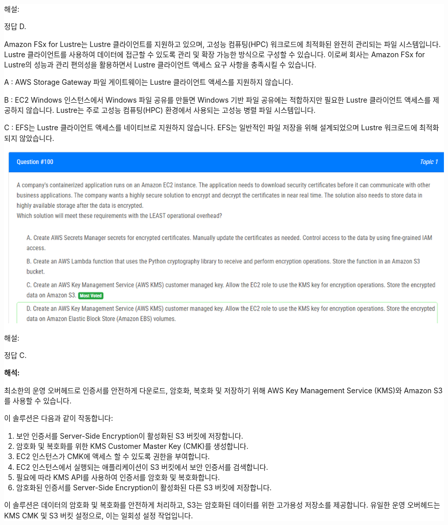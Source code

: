 해설:

정답 D.

Amazon FSx for Lustre는 Lustre 클라이언트를 지원하고 있으며, 고성능 컴퓨팅(HPC) 워크로드에 최적화된 완전히 관리되는 파일 시스템입니다. Lustre 클라이언트를 사용하여 데이터에 접근할 수 있도록 관리 및 확장 가능한 방식으로 구성할 수 있습니다. 이로써 회사는 Amazon FSx for Lustre의 성능과 관리 편의성을 활용하면서 Lustre 클라이언트 액세스 요구 사항을 충족시킬 수 있습니다.


A : AWS Storage Gateway 파일 게이트웨이는 Lustre 클라이언트 액세스를 지원하지 않습니다.

B : EC2 Windows 인스턴스에서 Windows 파일 공유를 만들면 Windows 기반 파일 공유에는 적합하지만 필요한 Lustre 클라이언트 액세스를 제공하지 않습니다. Lustre는 주로 고성능 컴퓨팅(HPC) 환경에서 사용되는 고성능 병렬 파일 시스템입니다.

C : EFS는 Lustre 클라이언트 액세스를 네이티브로 지원하지 않습니다. EFS는 일반적인 파일 저장을 위해 설계되었으며 Lustre 워크로드에 최적화되지 않았습니다.

![img_9.png](images/11일차/img_9.png)

해설:

정답 C.

**해석:**

최소한의 운영 오버헤드로 인증서를 안전하게 다운로드, 암호화, 복호화 및 저장하기 위해 AWS Key Management Service (KMS)와 Amazon S3를 사용할 수 있습니다.

이 솔루션은 다음과 같이 작동합니다:

1. 보안 인증서를 Server-Side Encryption이 활성화된 S3 버킷에 저장합니다.
2. 암호화 및 복호화를 위한 KMS Customer Master Key (CMK)를 생성합니다.
3. EC2 인스턴스가 CMK에 액세스 할 수 있도록 권한을 부여합니다.
4. EC2 인스턴스에서 실행되는 애플리케이션이 S3 버킷에서 보안 인증서를 검색합니다.
5. 필요에 따라 KMS API를 사용하여 인증서를 암호화 및 복호화합니다.
6. 암호화된 인증서를 Server-Side Encryption이 활성화된 다른 S3 버킷에 저장합니다.

이 솔루션은 데이터의 암호화 및 복호화를 안전하게 처리하고, S3는 암호화된 데이터를 위한 고가용성 저장소를 제공합니다. 유일한 운영 오버헤드는 KMS CMK 및 S3 버킷 설정으로, 이는 일회성 설정 작업입니다.

